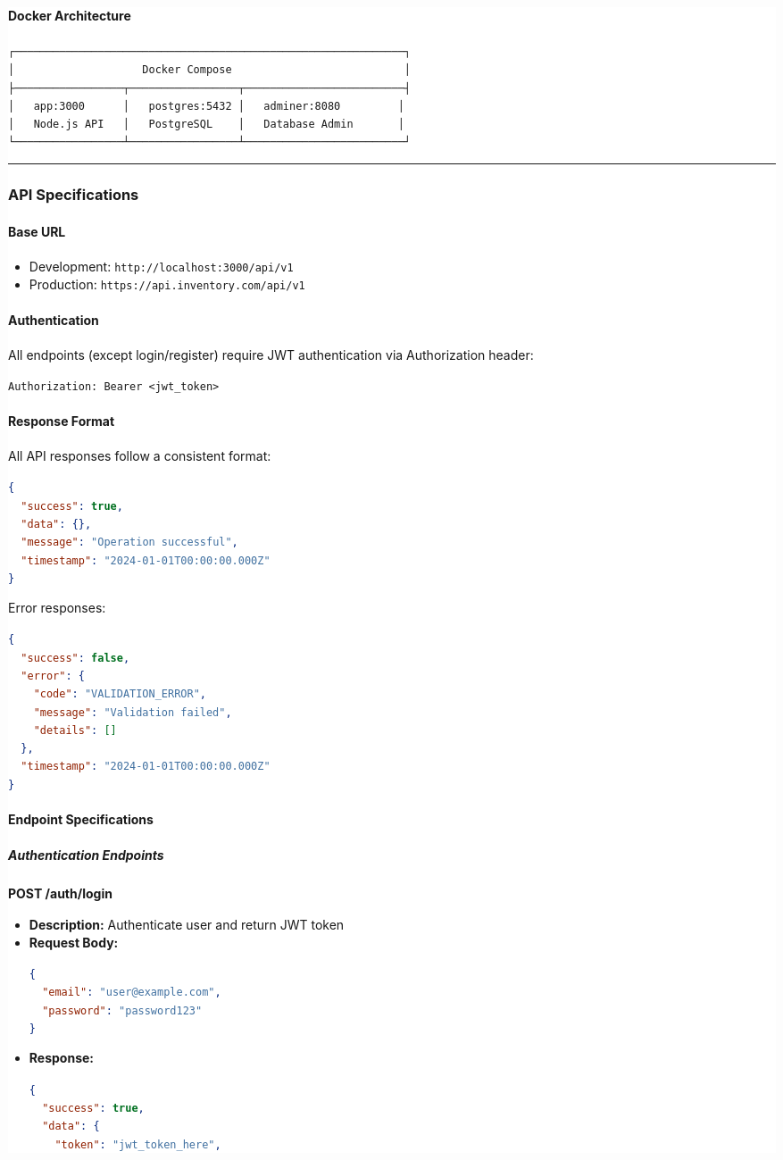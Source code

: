 #### Docker Architecture
```
┌─────────────────────────────────────────────────────────────┐
│                    Docker Compose                           │
├─────────────────┬─────────────────┬─────────────────────────┤
│   app:3000      │   postgres:5432 │   adminer:8080         │
│   Node.js API   │   PostgreSQL    │   Database Admin       │
└─────────────────┴─────────────────┴─────────────────────────┘
```

---

### API Specifications

#### Base URL
- Development: `http://localhost:3000/api/v1`
- Production: `https://api.inventory.com/api/v1`

#### Authentication
All endpoints (except login/register) require JWT authentication via Authorization header:
```
Authorization: Bearer <jwt_token>
```

#### Response Format
All API responses follow a consistent format:
```json
{
  "success": true,
  "data": {},
  "message": "Operation successful",
  "timestamp": "2024-01-01T00:00:00.000Z"
}
```

Error responses:
```json
{
  "success": false,
  "error": {
    "code": "VALIDATION_ERROR",
    "message": "Validation failed",
    "details": []
  },
  "timestamp": "2024-01-01T00:00:00.000Z"
}
```

#### Endpoint Specifications

##### Authentication Endpoints

**POST /auth/login**
- **Description:** Authenticate user and return JWT token
- **Request Body:**
  ```json
  {
    "email": "user@example.com",
    "password": "password123"
  }
  ```
- **Response:**
  ```json
  {
    "success": true,
    "data": {
      "token": "jwt_token_here",
  ```